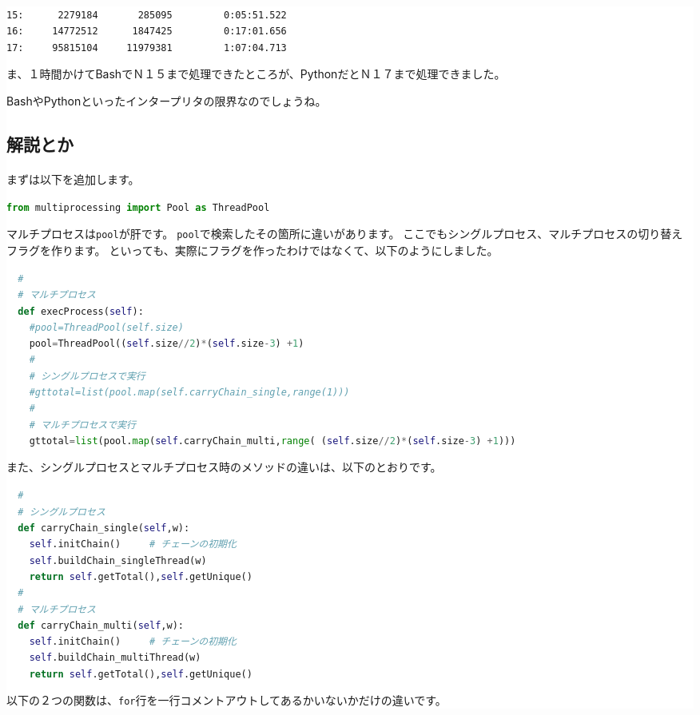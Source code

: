 ```
15:      2279184       285095         0:05:51.522
16:     14772512      1847425         0:17:01.656
17:     95815104     11979381         1:07:04.713
```

ま、１時間かけてBashでＮ１５まで処理できたところが、PythonだとＮ１７まで処理できました。

BashやPythonといったインタープリタの限界なのでしょうね。


## 解説とか
まずは以下を追加します。
```python
from multiprocessing import Pool as ThreadPool
```

マルチプロセスは`pool`が肝です。
`pool`で検索したその箇所に違いがあります。
ここでもシングルプロセス、マルチプロセスの切り替えフラグを作ります。
といっても、実際にフラグを作ったわけではなくて、以下のようにしました。

```python
  #
  # マルチプロセス
  def execProcess(self):
    #pool=ThreadPool(self.size)
    pool=ThreadPool((self.size//2)*(self.size-3) +1)
    #
    # シングルプロセスで実行
    #gttotal=list(pool.map(self.carryChain_single,range(1)))
    #
    # マルチプロセスで実行
    gttotal=list(pool.map(self.carryChain_multi,range( (self.size//2)*(self.size-3) +1)))

```


また、シングルプロセスとマルチプロセス時のメソッドの違いは、以下のとおりです。
```python
  #
  # シングルプロセス
  def carryChain_single(self,w):
    self.initChain()     # チェーンの初期化
    self.buildChain_singleThread(w)
    return self.getTotal(),self.getUnique()
  #
  # マルチプロセス
  def carryChain_multi(self,w):
    self.initChain()     # チェーンの初期化
    self.buildChain_multiThread(w)
    return self.getTotal(),self.getUnique()
```

以下の２つの関数は、`for`行を一行コメントアウトしてあるかいないかだけの違いです。
